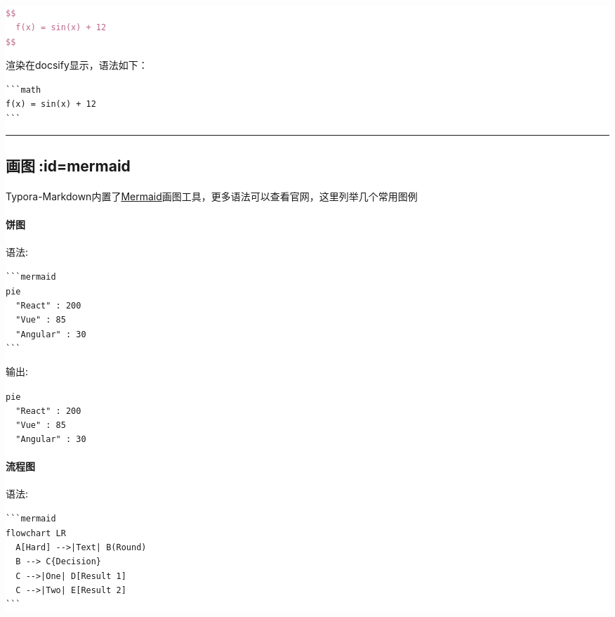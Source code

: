 ```tex
$$
  f(x) = sin(x) + 12
$$
```

<output>
<iframe style="border: 0;" frameborder="0" scrolling="no" src="https://karoldy.github.io/ohyes-notes.github.io/example/markdown-math.html"></iframe>
</output>

渲染在docsify显示，语法如下：

````tex
```math
f(x) = sin(x) + 12
```
````

---

## 画图 :id=mermaid

Typora-Markdown内置了[Mermaid](https://mermaid-js.github.io/mermaid/)画图工具，更多语法可以查看官网，这里列举几个常用图例



#### **饼图**

语法:

````tex
```mermaid
pie
  "React" : 200
  "Vue" : 85
  "Angular" : 30
```
````

输出:

```mermaid
pie
  "React" : 200
  "Vue" : 85
  "Angular" : 30
```

#### **流程图**

语法:

````tex
```mermaid
flowchart LR
  A[Hard] -->|Text| B(Round)
  B --> C{Decision}
  C -->|One| D[Result 1]
  C -->|Two| E[Result 2]
```
````


[^1]: 注脚的解释